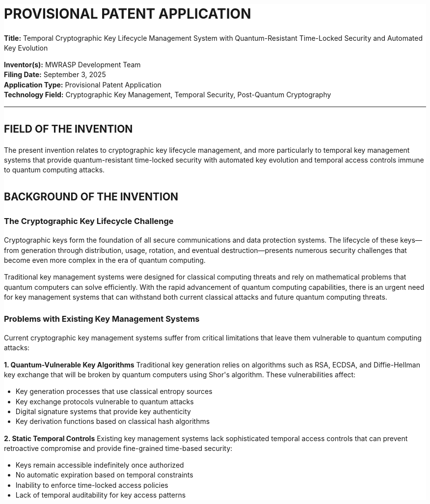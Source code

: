 # PROVISIONAL PATENT APPLICATION

**Title:** Temporal Cryptographic Key Lifecycle Management System with Quantum-Resistant Time-Locked Security and Automated Key Evolution

**Inventor(s):** MWRASP Development Team  
**Filing Date:** September 3, 2025  
**Application Type:** Provisional Patent Application  
**Technology Field:** Cryptographic Key Management, Temporal Security, Post-Quantum Cryptography

---

## FIELD OF THE INVENTION

The present invention relates to cryptographic key lifecycle management, and more particularly to temporal key management systems that provide quantum-resistant time-locked security with automated key evolution and temporal access controls immune to quantum computing attacks.

## BACKGROUND OF THE INVENTION

### The Cryptographic Key Lifecycle Challenge

Cryptographic keys form the foundation of all secure communications and data protection systems. The lifecycle of these keys—from generation through distribution, usage, rotation, and eventual destruction—presents numerous security challenges that become even more complex in the era of quantum computing.

Traditional key management systems were designed for classical computing threats and rely on mathematical problems that quantum computers can solve efficiently. With the rapid advancement of quantum computing capabilities, there is an urgent need for key management systems that can withstand both current classical attacks and future quantum computing threats.

### Problems with Existing Key Management Systems

Current cryptographic key management systems suffer from critical limitations that leave them vulnerable to quantum computing attacks:

**1. Quantum-Vulnerable Key Algorithms**
Traditional key generation relies on algorithms such as RSA, ECDSA, and Diffie-Hellman key exchange that will be broken by quantum computers using Shor's algorithm. These vulnerabilities affect:
- Key generation processes that use classical entropy sources
- Key exchange protocols vulnerable to quantum attacks
- Digital signature systems that provide key authenticity
- Key derivation functions based on classical hash algorithms

**2. Static Temporal Controls**
Existing key management systems lack sophisticated temporal access controls that can prevent retroactive compromise and provide fine-grained time-based security:
- Keys remain accessible indefinitely once authorized
- No automatic expiration based on temporal constraints
- Inability to enforce time-locked access policies
- Lack of temporal auditability for key access patterns
